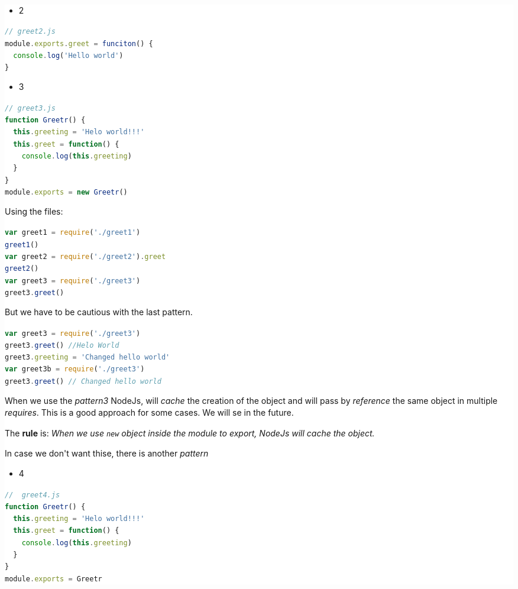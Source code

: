 * 2

```javascript
// greet2.js
module.exports.greet = funciton() {
  console.log('Hello world')
}
```

* 3

```javascript
// greet3.js
function Greetr() {
  this.greeting = 'Helo world!!!'
  this.greet = function() {
    console.log(this.greeting)
  }
}
module.exports = new Greetr()
```

Using the files:

```javascript
var greet1 = require('./greet1')
greet1()
var greet2 = require('./greet2').greet
greet2()
var greet3 = require('./greet3')
greet3.greet()
```

But we have to be cautious with the last pattern.

```javascript
var greet3 = require('./greet3')
greet3.greet() //Helo World
greet3.greeting = 'Changed hello world'
var greet3b = require('./greet3')
greet3.greet() // Changed hello world
```

When we use the _pattern3_ NodeJs, will _cache_ the creation of the object and will pass by _reference_  the same object in multiple _requires_. This is a good approach for some cases. We will se in the future.

The __rule__ is: _When we use `new` object inside the module to export, NodeJs will cache the object._ 

In case we don't want thise, there is another _pattern_

* 4

```javascript
//  greet4.js
function Greetr() {
  this.greeting = 'Helo world!!!'
  this.greet = function() {
    console.log(this.greeting)
  }
}
module.exports = Greetr
```
